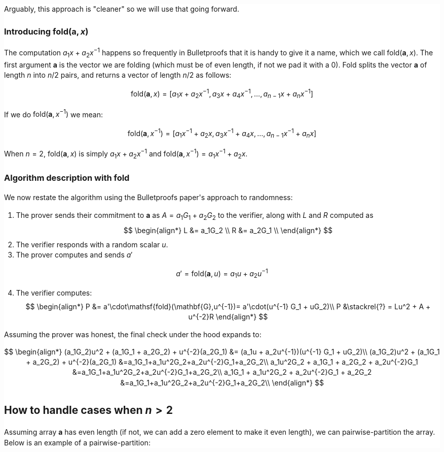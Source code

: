 Arguably, this approach is "cleaner" so we will use that going forward.

### Introducing $\mathsf{fold}(\mathbf{a},x)$
The computation $a_1x + a_2x^{-1}$ happens so frequently in Bulletproofs that it is handy to give it a name, which we call $\mathsf{fold}(\mathbf{a},x)$. The first argument $\mathbf{a}$ is the vector we are folding (which must be of even length, if not we pad it with a $0$). Fold splits the vector $\mathbf{a}$ of length $n$ into $n/2$ pairs, and returns a vector of length $n/2$ as follows:

$$\mathsf{fold}(\mathbf{a}, x)=[a_1x+a_2x^{-1},a_3x+a_4x^{-1},\dots,a_{n-1}x+a_nx^{-1}]$$

If we do $\mathsf{fold}(\mathbf{a},x^{-1})$ we mean:

$$\mathsf{fold}(\mathbf{a}, x^{-1})=[a_1x^{-1}+a_2x,a_3x^{-1}+a_4x,\dots,a_{n-1}x^{-1}+a_nx]$$

When $n=2$, $\mathsf{fold}(\mathbf{a},x)$ is simply $a_1x+a_2x^{-1}$ and $\mathsf{fold}(\mathbf{a},x^{-1})=a_1x^{-1}+a_2x$.

### Algorithm description with $\mathsf{fold}$
We now restate the algorithm using the Bulletproofs paper's approach to randomness:

1. The prover sends their commitment to $\mathbf{a}$ as $A = a_1G_1 + a_2G_2$ to the verifier, along with $L$ and $R$ computed as
$$
\begin{align*}
L &= a_1G_2 \\
R &= a_2G_1 \\
\end{align*}
$$
2. The verifier responds with a random scalar $u$.
3. The prover computes and sends $a'$

$$a' = \mathsf{fold}(\mathbf{a},u) = a_1u + a_2u^{-1}$$

4. The verifier computes:
$$
\begin{align*}
P &= a'\cdot\mathsf{fold}(\mathbf{G},u^{-1})= a'\cdot(u^{-1} G_1 + uG_2)\\
P &\stackrel{?} = Lu^2 + A + u^{-2}R
\end{align*}
$$

Assuming the prover was honest, the final check under the hood expands to:

$$
\begin{align*}
(a_1G_2)u^2 + (a_1G_1 + a_2G_2) + u^{-2}(a_2G_1) &= (a_1u + a_2u^{-1})(u^{-1} G_1 + uG_2)\\
(a_1G_2)u^2 + (a_1G_1 + a_2G_2) + u^{-2}(a_2G_1) &=a_1G_1+a_1u^2G_2+a_2u^{-2}G_1+a_2G_2\\
a_1u^2G_2 + a_1G_1 + a_2G_2 + a_2u^{-2}G_1 &=a_1G_1+a_1u^2G_2+a_2u^{-2}G_1+a_2G_2\\
a_1G_1 + a_1u^2G_2 + a_2u^{-2}G_1 + a_2G_2 &=a_1G_1+a_1u^2G_2+a_2u^{-2}G_1+a_2G_2\\
\end{align*}
$$

## How to handle cases when $n > 2$
Assuming array $\mathbf{a}$ has even length (if not, we can add a zero element to make it even length), we can pairwise-partition the array. Below is an example of a pairwise-partition:
